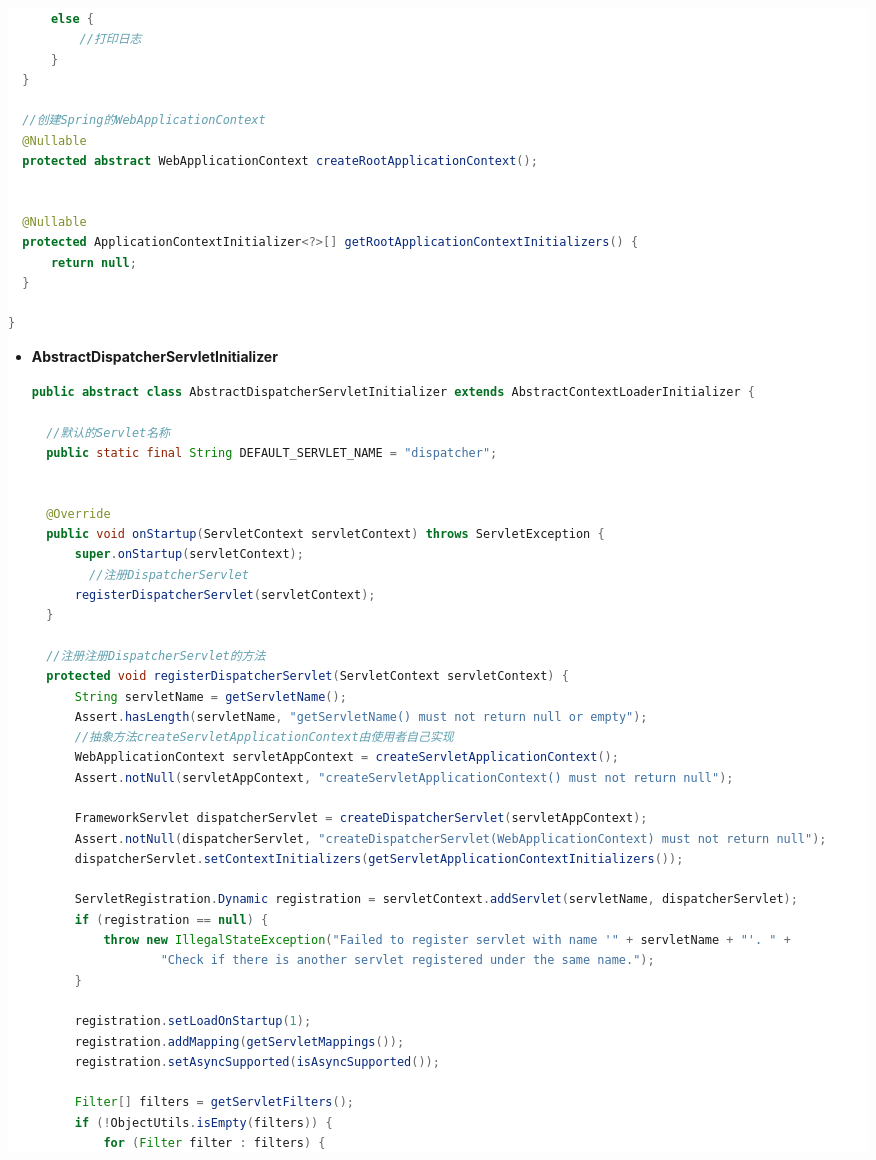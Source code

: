   ```java
  		else {
  			//打印日志
  		}
  	}
  
  	//创建Spring的WebApplicationContext
  	@Nullable
  	protected abstract WebApplicationContext createRootApplicationContext();
  
  	
  	@Nullable
  	protected ApplicationContextInitializer<?>[] getRootApplicationContextInitializers() {
  		return null;
  	}
  
  }
  ```

- **AbstractDispatcherServletInitializer**

  ```java
  public abstract class AbstractDispatcherServletInitializer extends AbstractContextLoaderInitializer {
  
  	//默认的Servlet名称
  	public static final String DEFAULT_SERVLET_NAME = "dispatcher";
  
  
  	@Override
  	public void onStartup(ServletContext servletContext) throws ServletException {
  		super.onStartup(servletContext);
          //注册DispatcherServlet
  		registerDispatcherServlet(servletContext);
  	}
  
  	//注册注册DispatcherServlet的方法
  	protected void registerDispatcherServlet(ServletContext servletContext) {
  		String servletName = getServletName();
  		Assert.hasLength(servletName, "getServletName() must not return null or empty");
  		//抽象方法createServletApplicationContext由使用者自己实现
  		WebApplicationContext servletAppContext = createServletApplicationContext();
  		Assert.notNull(servletAppContext, "createServletApplicationContext() must not return null");
  
  		FrameworkServlet dispatcherServlet = createDispatcherServlet(servletAppContext);
  		Assert.notNull(dispatcherServlet, "createDispatcherServlet(WebApplicationContext) must not return null");
  		dispatcherServlet.setContextInitializers(getServletApplicationContextInitializers());
  
  		ServletRegistration.Dynamic registration = servletContext.addServlet(servletName, dispatcherServlet);
  		if (registration == null) {
  			throw new IllegalStateException("Failed to register servlet with name '" + servletName + "'. " +
  					"Check if there is another servlet registered under the same name.");
  		}
  
  		registration.setLoadOnStartup(1);
  		registration.addMapping(getServletMappings());
  		registration.setAsyncSupported(isAsyncSupported());
  
  		Filter[] filters = getServletFilters();
  		if (!ObjectUtils.isEmpty(filters)) {
  			for (Filter filter : filters) {
  ```